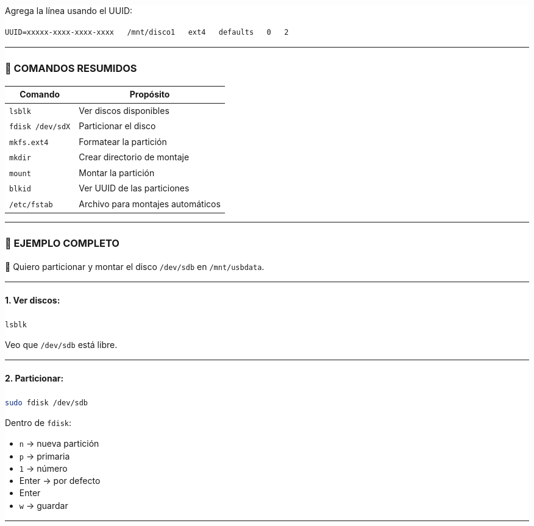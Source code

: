 Agrega la línea usando el UUID:

```
UUID=xxxxx-xxxx-xxxx-xxxx   /mnt/disco1   ext4   defaults   0   2
```

---

### 🔧 COMANDOS RESUMIDOS

| Comando          | Propósito                         |
| ---------------- | --------------------------------- |
| `lsblk`          | Ver discos disponibles            |
| `fdisk /dev/sdX` | Particionar el disco              |
| `mkfs.ext4`      | Formatear la partición            |
| `mkdir`          | Crear directorio de montaje       |
| `mount`          | Montar la partición               |
| `blkid`          | Ver UUID de las particiones       |
| `/etc/fstab`     | Archivo para montajes automáticos |

---

### 🧪 EJEMPLO COMPLETO

🎯 Quiero particionar y montar el disco `/dev/sdb` en `/mnt/usbdata`.

---

#### 1. Ver discos:

```bash
lsblk
```

Veo que `/dev/sdb` está libre.

---

#### 2. Particionar:

```bash
sudo fdisk /dev/sdb
```

Dentro de `fdisk`:

- `n` → nueva partición
- `p` → primaria
- `1` → número
- Enter → por defecto
- Enter
- `w` → guardar

---